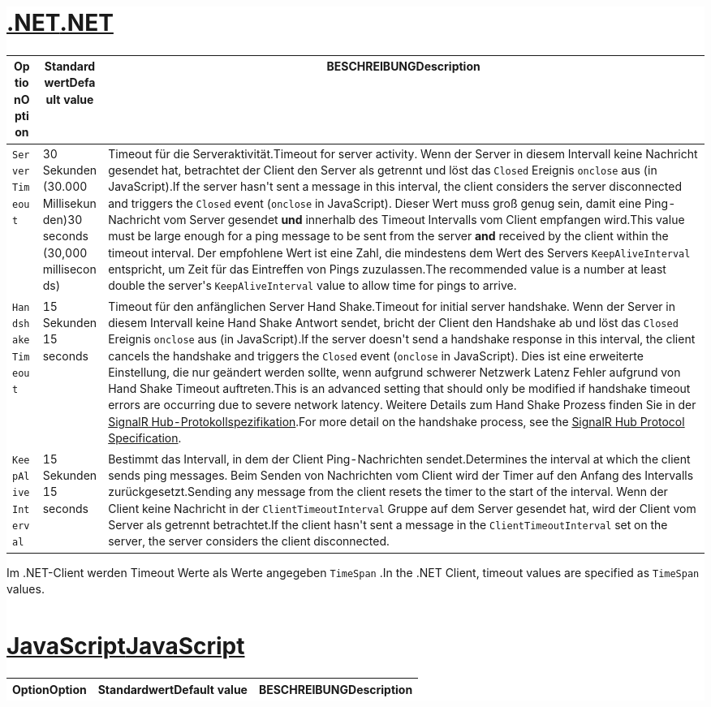 # <a name="net"></a>[<span data-ttu-id="a5eb0-243">.NET</span><span class="sxs-lookup"><span data-stu-id="a5eb0-243">.NET</span></span>](#tab/dotnet)

| <span data-ttu-id="a5eb0-244">Option</span><span class="sxs-lookup"><span data-stu-id="a5eb0-244">Option</span></span> | <span data-ttu-id="a5eb0-245">Standardwert</span><span class="sxs-lookup"><span data-stu-id="a5eb0-245">Default value</span></span> | <span data-ttu-id="a5eb0-246">BESCHREIBUNG</span><span class="sxs-lookup"><span data-stu-id="a5eb0-246">Description</span></span> |
| ------ | ------------- | ----------- |
| `ServerTimeout` | <span data-ttu-id="a5eb0-247">30 Sekunden (30.000 Millisekunden)</span><span class="sxs-lookup"><span data-stu-id="a5eb0-247">30 seconds (30,000 milliseconds)</span></span> | <span data-ttu-id="a5eb0-248">Timeout für die Serveraktivität.</span><span class="sxs-lookup"><span data-stu-id="a5eb0-248">Timeout for server activity.</span></span> <span data-ttu-id="a5eb0-249">Wenn der Server in diesem Intervall keine Nachricht gesendet hat, betrachtet der Client den Server als getrennt und löst das `Closed` Ereignis `onclose` aus (in JavaScript).</span><span class="sxs-lookup"><span data-stu-id="a5eb0-249">If the server hasn't sent a message in this interval, the client considers the server disconnected and triggers the `Closed` event (`onclose` in JavaScript).</span></span> <span data-ttu-id="a5eb0-250">Dieser Wert muss groß genug sein, damit eine Ping-Nachricht vom Server gesendet **und** innerhalb des Timeout Intervalls vom Client empfangen wird.</span><span class="sxs-lookup"><span data-stu-id="a5eb0-250">This value must be large enough for a ping message to be sent from the server **and** received by the client within the timeout interval.</span></span> <span data-ttu-id="a5eb0-251">Der empfohlene Wert ist eine Zahl, die mindestens dem Wert des Servers `KeepAliveInterval` entspricht, um Zeit für das Eintreffen von Pings zuzulassen.</span><span class="sxs-lookup"><span data-stu-id="a5eb0-251">The recommended value is a number at least double the server's `KeepAliveInterval` value to allow time for pings to arrive.</span></span> |
| `HandshakeTimeout` | <span data-ttu-id="a5eb0-252">15 Sekunden</span><span class="sxs-lookup"><span data-stu-id="a5eb0-252">15 seconds</span></span> | <span data-ttu-id="a5eb0-253">Timeout für den anfänglichen Server Hand Shake.</span><span class="sxs-lookup"><span data-stu-id="a5eb0-253">Timeout for initial server handshake.</span></span> <span data-ttu-id="a5eb0-254">Wenn der Server in diesem Intervall keine Hand Shake Antwort sendet, bricht der Client den Handshake ab und löst das `Closed` Ereignis `onclose` aus (in JavaScript).</span><span class="sxs-lookup"><span data-stu-id="a5eb0-254">If the server doesn't send a handshake response in this interval, the client cancels the handshake and triggers the `Closed` event (`onclose` in JavaScript).</span></span> <span data-ttu-id="a5eb0-255">Dies ist eine erweiterte Einstellung, die nur geändert werden sollte, wenn aufgrund schwerer Netzwerk Latenz Fehler aufgrund von Hand Shake Timeout auftreten.</span><span class="sxs-lookup"><span data-stu-id="a5eb0-255">This is an advanced setting that should only be modified if handshake timeout errors are occurring due to severe network latency.</span></span> <span data-ttu-id="a5eb0-256">Weitere Details zum Hand Shake Prozess finden Sie in der [ SignalR Hub-Protokollspezifikation](https://github.com/aspnet/SignalR/blob/master/specs/HubProtocol.md).</span><span class="sxs-lookup"><span data-stu-id="a5eb0-256">For more detail on the handshake process, see the [SignalR Hub Protocol Specification](https://github.com/aspnet/SignalR/blob/master/specs/HubProtocol.md).</span></span> |
| `KeepAliveInterval` | <span data-ttu-id="a5eb0-257">15 Sekunden</span><span class="sxs-lookup"><span data-stu-id="a5eb0-257">15 seconds</span></span> | <span data-ttu-id="a5eb0-258">Bestimmt das Intervall, in dem der Client Ping-Nachrichten sendet.</span><span class="sxs-lookup"><span data-stu-id="a5eb0-258">Determines the interval at which the client sends ping messages.</span></span> <span data-ttu-id="a5eb0-259">Beim Senden von Nachrichten vom Client wird der Timer auf den Anfang des Intervalls zurückgesetzt.</span><span class="sxs-lookup"><span data-stu-id="a5eb0-259">Sending any message from the client resets the timer to the start of the interval.</span></span> <span data-ttu-id="a5eb0-260">Wenn der Client keine Nachricht in der `ClientTimeoutInterval` Gruppe auf dem Server gesendet hat, wird der Client vom Server als getrennt betrachtet.</span><span class="sxs-lookup"><span data-stu-id="a5eb0-260">If the client hasn't sent a message in the `ClientTimeoutInterval` set on the server, the server considers the client disconnected.</span></span> |

<span data-ttu-id="a5eb0-261">Im .NET-Client werden Timeout Werte als Werte angegeben `TimeSpan` .</span><span class="sxs-lookup"><span data-stu-id="a5eb0-261">In the .NET Client, timeout values are specified as `TimeSpan` values.</span></span>

# <a name="javascript"></a>[<span data-ttu-id="a5eb0-262">JavaScript</span><span class="sxs-lookup"><span data-stu-id="a5eb0-262">JavaScript</span></span>](#tab/javascript)

| <span data-ttu-id="a5eb0-263">Option</span><span class="sxs-lookup"><span data-stu-id="a5eb0-263">Option</span></span> | <span data-ttu-id="a5eb0-264">Standardwert</span><span class="sxs-lookup"><span data-stu-id="a5eb0-264">Default value</span></span> | <span data-ttu-id="a5eb0-265">BESCHREIBUNG</span><span class="sxs-lookup"><span data-stu-id="a5eb0-265">Description</span></span> |
| ------ | ------------- | ----------- |